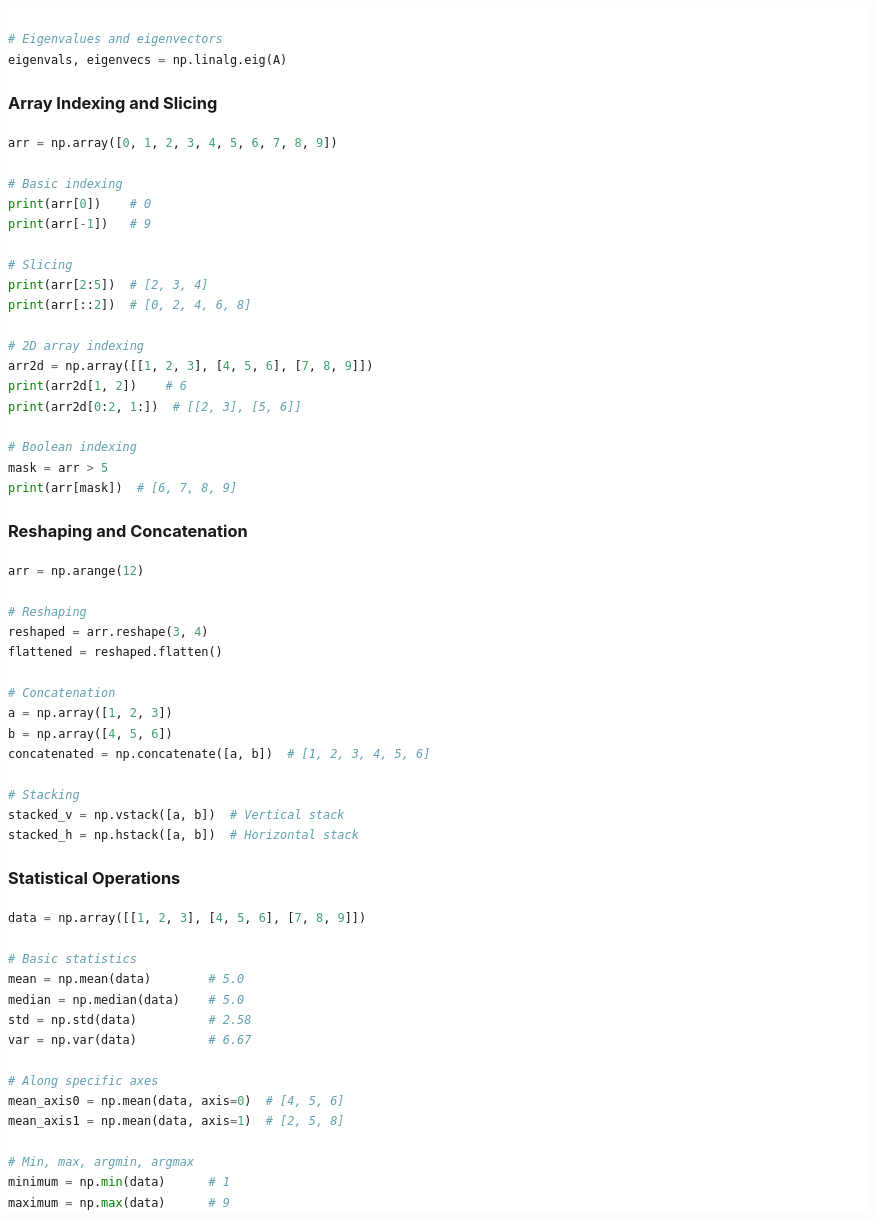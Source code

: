 ```python

# Eigenvalues and eigenvectors
eigenvals, eigenvecs = np.linalg.eig(A)
```

### Array Indexing and Slicing

```python
arr = np.array([0, 1, 2, 3, 4, 5, 6, 7, 8, 9])

# Basic indexing
print(arr[0])    # 0
print(arr[-1])   # 9

# Slicing
print(arr[2:5])  # [2, 3, 4]
print(arr[::2])  # [0, 2, 4, 6, 8]

# 2D array indexing
arr2d = np.array([[1, 2, 3], [4, 5, 6], [7, 8, 9]])
print(arr2d[1, 2])    # 6
print(arr2d[0:2, 1:])  # [[2, 3], [5, 6]]

# Boolean indexing
mask = arr > 5
print(arr[mask])  # [6, 7, 8, 9]
```

### Reshaping and Concatenation

```python
arr = np.arange(12)

# Reshaping
reshaped = arr.reshape(3, 4)
flattened = reshaped.flatten()

# Concatenation
a = np.array([1, 2, 3])
b = np.array([4, 5, 6])
concatenated = np.concatenate([a, b])  # [1, 2, 3, 4, 5, 6]

# Stacking
stacked_v = np.vstack([a, b])  # Vertical stack
stacked_h = np.hstack([a, b])  # Horizontal stack
```

### Statistical Operations

```python
data = np.array([[1, 2, 3], [4, 5, 6], [7, 8, 9]])

# Basic statistics
mean = np.mean(data)        # 5.0
median = np.median(data)    # 5.0
std = np.std(data)          # 2.58
var = np.var(data)          # 6.67

# Along specific axes
mean_axis0 = np.mean(data, axis=0)  # [4, 5, 6]
mean_axis1 = np.mean(data, axis=1)  # [2, 5, 8]

# Min, max, argmin, argmax
minimum = np.min(data)      # 1
maximum = np.max(data)      # 9
```